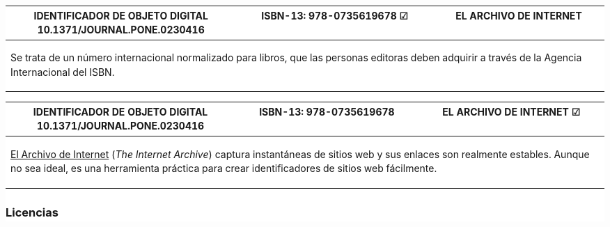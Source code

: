 <table style="width:100%;">
  <thead>
    <tr>
        <th>IDENTIFICADOR DE OBJETO DIGITAL<br>10.1371/JOURNAL.PONE.0230416</th>
        <th>ISBN-13: 978-0735619678 ☑</th>
        <th>EL ARCHIVO DE INTERNET</th>
    </tr>
  </thead>
  <tbody>
    <tr>
        <td colspan="3">
            <p>Se trata de un número internacional normalizado para libros, que las personas editoras deben adquirir a través de la Agencia Internacional del ISBN.</p>
        </td>
    </tr>
  </tbody>
</table>

<table style="width:100%;">
  <thead>
    <tr>
        <th>IDENTIFICADOR DE OBJETO DIGITAL<br>10.1371/JOURNAL.PONE.0230416</th>
        <th>ISBN-13: 978-0735619678</th>
        <th>EL ARCHIVO DE INTERNET ☑</th>
    </tr>
  </thead>
  <tbody>
    <tr>
        <td colspan="3">
            <p><a href="https://web.archive.org/web/20220121051903/https://www.go-fair.org/">El Archivo de Internet</a> (<i>The Internet Archive</i>) captura instantáneas de sitios web y sus enlaces son realmente estables. Aunque no sea ideal, es una herramienta práctica para crear identificadores de sitios web fácilmente.</p>
        </td>
    </tr>
  </tbody>
</table>

### Licencias
